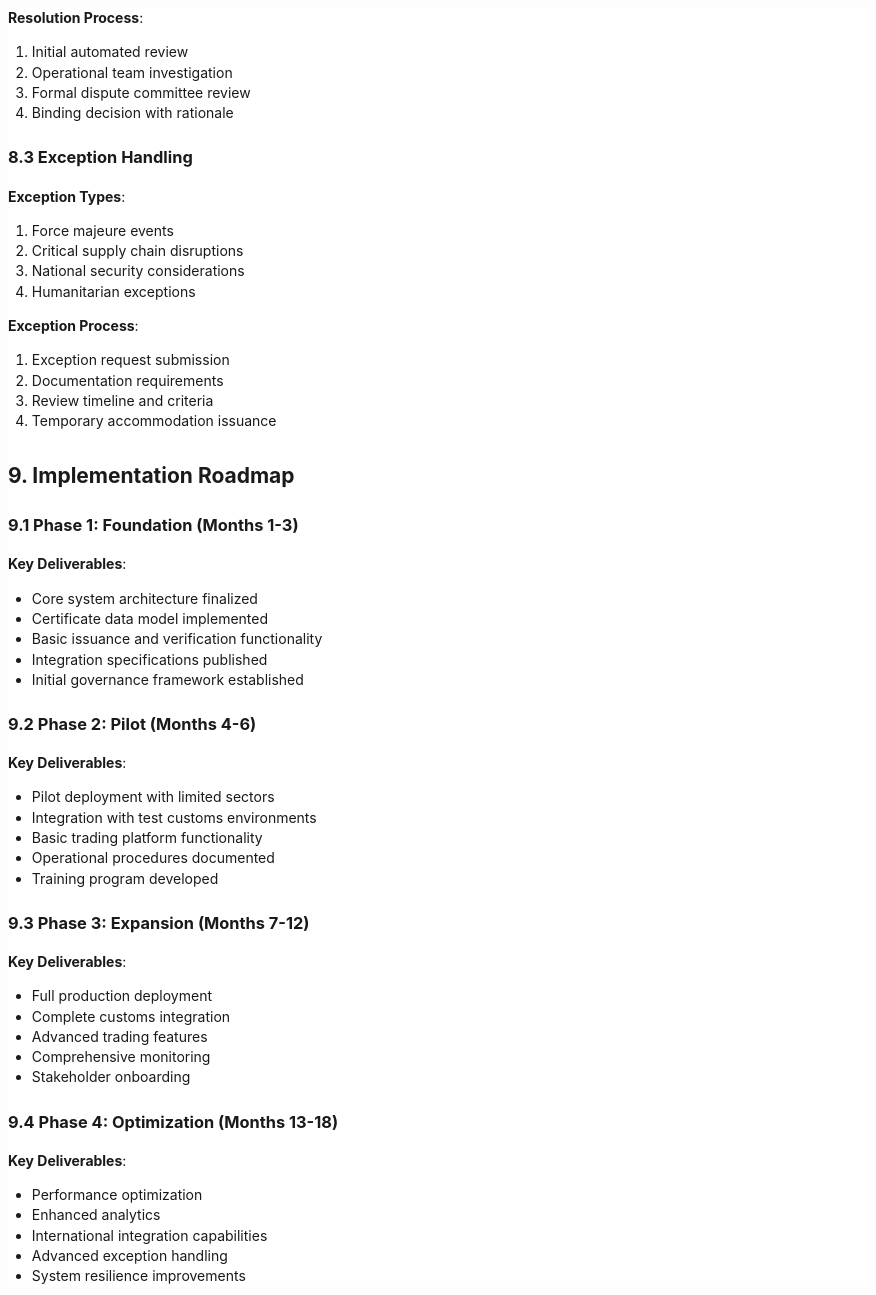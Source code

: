 **Resolution Process**:
1. Initial automated review
2. Operational team investigation
3. Formal dispute committee review
4. Binding decision with rationale

### 8.3 Exception Handling

**Exception Types**:
1. Force majeure events
2. Critical supply chain disruptions
3. National security considerations
4. Humanitarian exceptions

**Exception Process**:
1. Exception request submission
2. Documentation requirements
3. Review timeline and criteria
4. Temporary accommodation issuance

## 9. Implementation Roadmap

### 9.1 Phase 1: Foundation (Months 1-3)

**Key Deliverables**:
- Core system architecture finalized
- Certificate data model implemented
- Basic issuance and verification functionality
- Integration specifications published
- Initial governance framework established

### 9.2 Phase 2: Pilot (Months 4-6)

**Key Deliverables**:
- Pilot deployment with limited sectors
- Integration with test customs environments
- Basic trading platform functionality
- Operational procedures documented
- Training program developed

### 9.3 Phase 3: Expansion (Months 7-12)

**Key Deliverables**:
- Full production deployment
- Complete customs integration
- Advanced trading features
- Comprehensive monitoring
- Stakeholder onboarding

### 9.4 Phase 4: Optimization (Months 13-18)

**Key Deliverables**:
- Performance optimization
- Enhanced analytics
- International integration capabilities
- Advanced exception handling
- System resilience improvements
